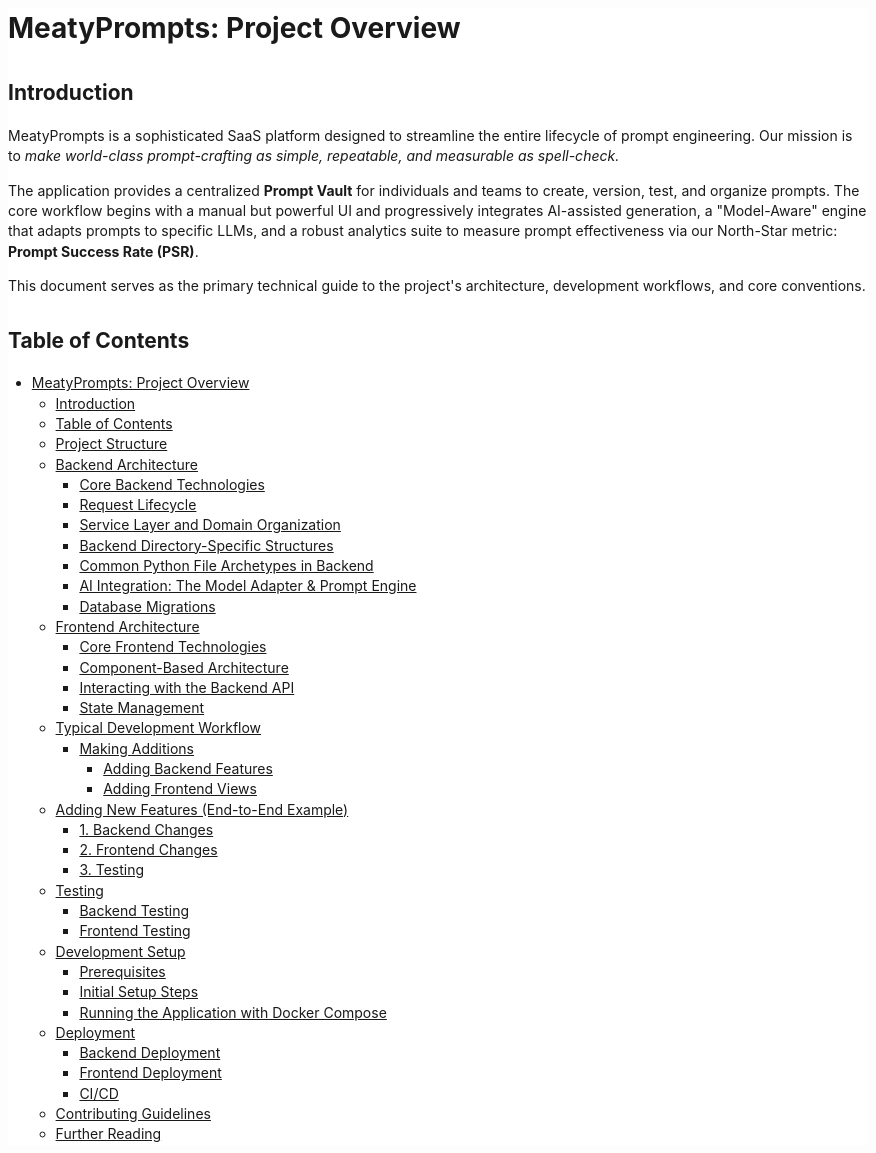 # MeatyPrompts: Project Overview

## Introduction

MeatyPrompts is a sophisticated SaaS platform designed to streamline the entire lifecycle of prompt engineering. Our mission is to *make world-class prompt-crafting as simple, repeatable, and measurable as spell-check.*

The application provides a centralized **Prompt Vault** for individuals and teams to create, version, test, and organize prompts. The core workflow begins with a manual but powerful UI and progressively integrates AI-assisted generation, a "Model-Aware" engine that adapts prompts to specific LLMs, and a robust analytics suite to measure prompt effectiveness via our North-Star metric: **Prompt Success Rate (PSR)**.

This document serves as the primary technical guide to the project's architecture, development workflows, and core conventions.

## Table of Contents

- [MeatyPrompts: Project Overview](#meatyprompts-project-overview)
  - [Introduction](#introduction)
  - [Table of Contents](#table-of-contents)
  - [Project Structure](#project-structure)
  - [Backend Architecture](#backend-architecture)
    - [Core Backend Technologies](#core-backend-technologies)
    - [Request Lifecycle](#request-lifecycle)
    - [Service Layer and Domain Organization](#service-layer-and-domain-organization)
    - [Backend Directory-Specific Structures](#backend-directory-specific-structures)
    - [Common Python File Archetypes in Backend](#common-python-file-archetypes-in-backend)
    - [AI Integration: The Model Adapter \& Prompt Engine](#ai-integration-the-model-adapter--prompt-engine)
    - [Database Migrations](#database-migrations)
  - [Frontend Architecture](#frontend-architecture)
    - [Core Frontend Technologies](#core-frontend-technologies)
    - [Component-Based Architecture](#component-based-architecture)
    - [Interacting with the Backend API](#interacting-with-the-backend-api)
    - [State Management](#state-management)
  - [Typical Development Workflow](#typical-development-workflow)
    - [Making Additions](#making-additions)
      - [Adding Backend Features](#adding-backend-features)
      - [Adding Frontend Views](#adding-frontend-views)
  - [Adding New Features (End-to-End Example)](#adding-new-features-end-to-end-example)
    - [1. Backend Changes](#1-backend-changes)
    - [2. Frontend Changes](#2-frontend-changes)
    - [3. Testing](#3-testing)
  - [Testing](#testing)
    - [Backend Testing](#backend-testing)
    - [Frontend Testing](#frontend-testing)
  - [Development Setup](#development-setup)
    - [Prerequisites](#prerequisites)
    - [Initial Setup Steps](#initial-setup-steps)
    - [Running the Application with Docker Compose](#running-the-application-with-docker-compose)
  - [Deployment](#deployment)
    - [Backend Deployment](#backend-deployment)
    - [Frontend Deployment](#frontend-deployment)
    - [CI/CD](#cicd)
  - [Contributing Guidelines](#contributing-guidelines)
  - [Further Reading](#further-reading)

